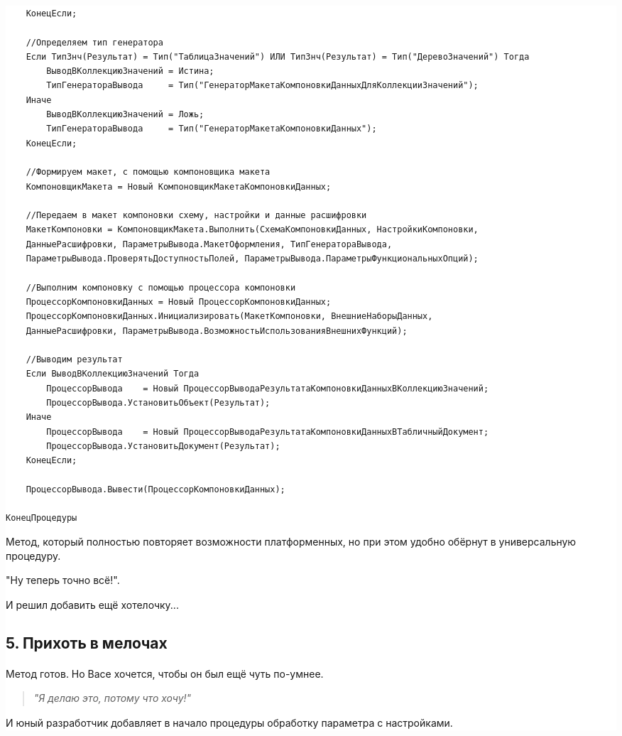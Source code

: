 ```bsl
    КонецЕсли;
    
    //Определяем тип генератора
    Если ТипЗнч(Результат) = Тип("ТаблицаЗначений") ИЛИ ТипЗнч(Результат) = Тип("ДеревоЗначений") Тогда
        ВыводВКоллекциюЗначений = Истина;
        ТипГенератораВывода     = Тип("ГенераторМакетаКомпоновкиДанныхДляКоллекцииЗначений");
    Иначе
        ВыводВКоллекциюЗначений = Ложь;
        ТипГенератораВывода     = Тип("ГенераторМакетаКомпоновкиДанных");
    КонецЕсли;
    
    //Формируем макет, с помощью компоновщика макета
    КомпоновщикМакета = Новый КомпоновщикМакетаКомпоновкиДанных;
    
    //Передаем в макет компоновки схему, настройки и данные расшифровки
    МакетКомпоновки = КомпоновщикМакета.Выполнить(СхемаКомпоновкиДанных, НастройкиКомпоновки, 
    ДанныеРасшифровки, ПараметрыВывода.МакетОформления, ТипГенератораВывода, 
    ПараметрыВывода.ПроверятьДоступностьПолей, ПараметрыВывода.ПараметрыФункциональныхОпций);
    
    //Выполним компоновку с помощью процессора компоновки
    ПроцессорКомпоновкиДанных = Новый ПроцессорКомпоновкиДанных;
    ПроцессорКомпоновкиДанных.Инициализировать(МакетКомпоновки, ВнешниеНаборыДанных, 
    ДанныеРасшифровки, ПараметрыВывода.ВозможностьИспользованияВнешнихФункций);
    
    //Выводим результат
    Если ВыводВКоллекциюЗначений Тогда
        ПроцессорВывода    = Новый ПроцессорВыводаРезультатаКомпоновкиДанныхВКоллекциюЗначений;
        ПроцессорВывода.УстановитьОбъект(Результат);
    Иначе
        ПроцессорВывода    = Новый ПроцессорВыводаРезультатаКомпоновкиДанныхВТабличныйДокумент;
        ПроцессорВывода.УстановитьДокумент(Результат);
    КонецЕсли;
    
    ПроцессорВывода.Вывести(ПроцессорКомпоновкиДанных);

КонецПроцедуры
```

Метод, который полностью повторяет возможности платформенных, но при этом удобно обёрнут в универсальную процедуру.

"Ну теперь точно всё!".

И решил добавить ещё хотелочку...

## 5. Прихоть в мелочах

Метод готов. Но Васе хочется, чтобы он был ещё чуть по-умнее.

> _"Я делаю это, потому что хочу!"_

И юный разработчик добавляет в начало процедуры обработку параметра с настройками.
